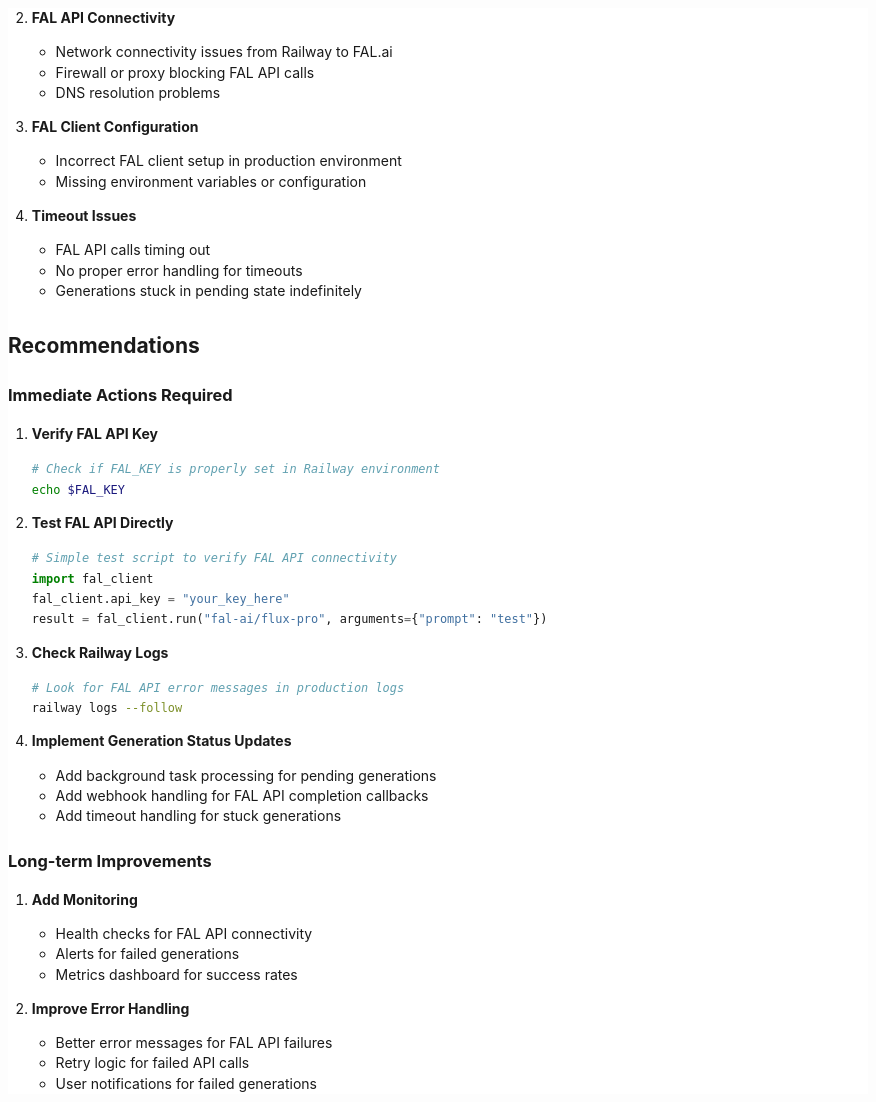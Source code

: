 2. **FAL API Connectivity**
   - Network connectivity issues from Railway to FAL.ai
   - Firewall or proxy blocking FAL API calls
   - DNS resolution problems

3. **FAL Client Configuration**
   - Incorrect FAL client setup in production environment
   - Missing environment variables or configuration

4. **Timeout Issues**
   - FAL API calls timing out
   - No proper error handling for timeouts
   - Generations stuck in pending state indefinitely

## Recommendations

### Immediate Actions Required

1. **Verify FAL API Key**
   ```bash
   # Check if FAL_KEY is properly set in Railway environment
   echo $FAL_KEY
   ```

2. **Test FAL API Directly**
   ```python
   # Simple test script to verify FAL API connectivity
   import fal_client
   fal_client.api_key = "your_key_here"
   result = fal_client.run("fal-ai/flux-pro", arguments={"prompt": "test"})
   ```

3. **Check Railway Logs**
   ```bash
   # Look for FAL API error messages in production logs
   railway logs --follow
   ```

4. **Implement Generation Status Updates**
   - Add background task processing for pending generations
   - Add webhook handling for FAL API completion callbacks
   - Add timeout handling for stuck generations

### Long-term Improvements

1. **Add Monitoring**
   - Health checks for FAL API connectivity
   - Alerts for failed generations
   - Metrics dashboard for success rates

2. **Improve Error Handling**
   - Better error messages for FAL API failures
   - Retry logic for failed API calls
   - User notifications for failed generations
